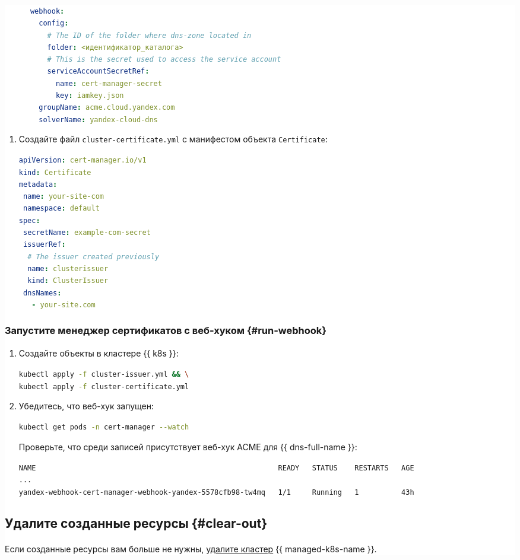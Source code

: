    ```yml
         webhook:
           config:
             # The ID of the folder where dns-zone located in
             folder: <идентификатор_каталога>
             # This is the secret used to access the service account
             serviceAccountSecretRef:
               name: cert-manager-secret
               key: iamkey.json
           groupName: acme.cloud.yandex.com
           solverName: yandex-cloud-dns
   ```

1. Создайте файл `cluster-certificate.yml` с манифестом объекта `Certificate`:

   ```yml
   apiVersion: cert-manager.io/v1
   kind: Certificate
   metadata:
    name: your-site-com
    namespace: default
   spec:
    secretName: example-com-secret
    issuerRef:
     # The issuer created previously
     name: clusterissuer
     kind: ClusterIssuer
    dnsNames:
      - your-site.com
   ```

### Запустите менеджер сертификатов с веб-хуком {#run-webhook}

1. Создайте объекты в кластере {{ k8s }}:

   ```bash
   kubectl apply -f cluster-issuer.yml && \
   kubectl apply -f cluster-certificate.yml
   ```

1. Убедитесь, что веб-хук запущен:

   ```bash
   kubectl get pods -n cert-manager --watch
   ```

   Проверьте, что среди записей присутствует веб-хук ACME для {{ dns-full-name }}:

   ```
   NAME                                                         READY   STATUS    RESTARTS   AGE
   ... 
   yandex-webhook-cert-manager-webhook-yandex-5578cfb98-tw4mq   1/1     Running   1          43h
   ```

## Удалите созданные ресурсы {#clear-out}

Если созданные ресурсы вам больше не нужны, [удалите кластер](../../managed-kubernetes/operations/kubernetes-cluster/kubernetes-cluster-delete.md) {{ managed-k8s-name }}.
